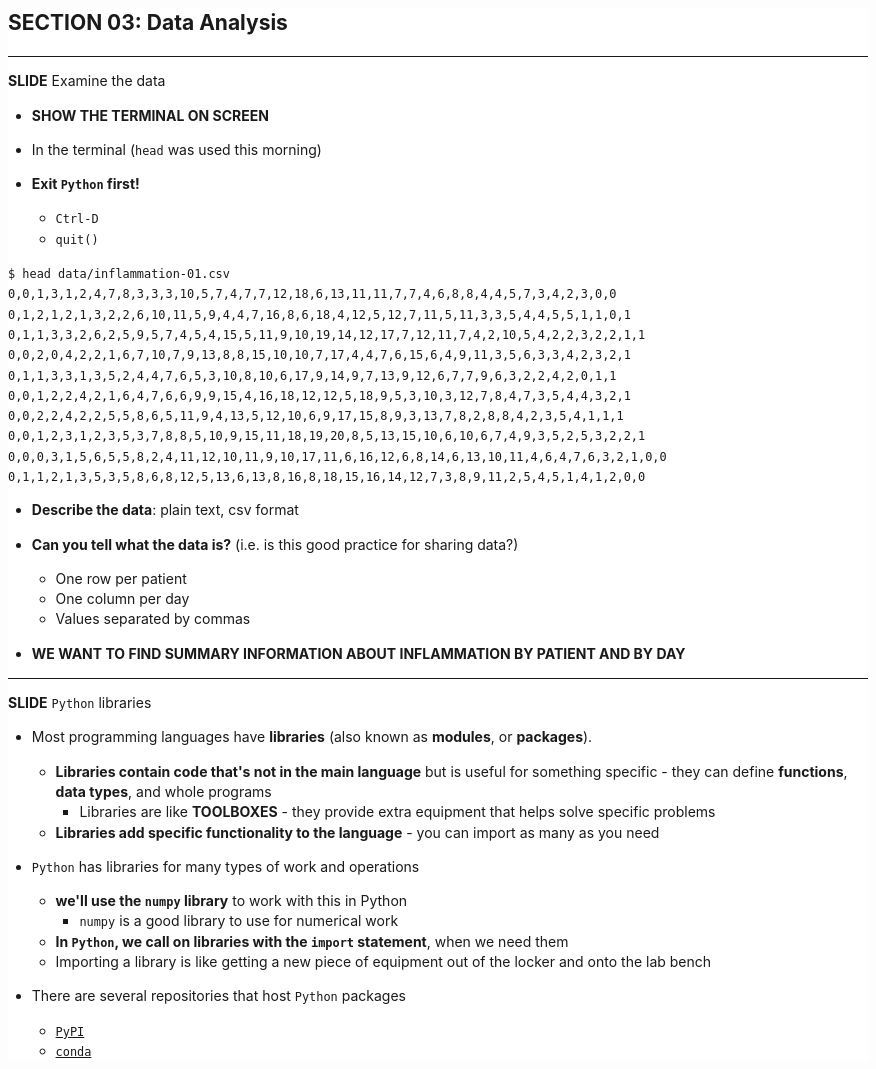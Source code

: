 ## SECTION 03: Data Analysis

----

**SLIDE** Examine the data

- **SHOW THE TERMINAL ON SCREEN**
- In the terminal (`head` was used this morning)

- **Exit `Python` first!**
  - `Ctrl-D`
  - `quit()`

```bash
$ head data/inflammation-01.csv
0,0,1,3,1,2,4,7,8,3,3,3,10,5,7,4,7,7,12,18,6,13,11,11,7,7,4,6,8,8,4,4,5,7,3,4,2,3,0,0
0,1,2,1,2,1,3,2,2,6,10,11,5,9,4,4,7,16,8,6,18,4,12,5,12,7,11,5,11,3,3,5,4,4,5,5,1,1,0,1
0,1,1,3,3,2,6,2,5,9,5,7,4,5,4,15,5,11,9,10,19,14,12,17,7,12,11,7,4,2,10,5,4,2,2,3,2,2,1,1
0,0,2,0,4,2,2,1,6,7,10,7,9,13,8,8,15,10,10,7,17,4,4,7,6,15,6,4,9,11,3,5,6,3,3,4,2,3,2,1
0,1,1,3,3,1,3,5,2,4,4,7,6,5,3,10,8,10,6,17,9,14,9,7,13,9,12,6,7,7,9,6,3,2,2,4,2,0,1,1
0,0,1,2,2,4,2,1,6,4,7,6,6,9,9,15,4,16,18,12,12,5,18,9,5,3,10,3,12,7,8,4,7,3,5,4,4,3,2,1
0,0,2,2,4,2,2,5,5,8,6,5,11,9,4,13,5,12,10,6,9,17,15,8,9,3,13,7,8,2,8,8,4,2,3,5,4,1,1,1
0,0,1,2,3,1,2,3,5,3,7,8,8,5,10,9,15,11,18,19,20,8,5,13,15,10,6,10,6,7,4,9,3,5,2,5,3,2,2,1
0,0,0,3,1,5,6,5,5,8,2,4,11,12,10,11,9,10,17,11,6,16,12,6,8,14,6,13,10,11,4,6,4,7,6,3,2,1,0,0
0,1,1,2,1,3,5,3,5,8,6,8,12,5,13,6,13,8,16,8,18,15,16,14,12,7,3,8,9,11,2,5,4,5,1,4,1,2,0,0
```

- **Describe the data**: plain text, csv format
- **Can you tell what the data is?** (i.e. is this good practice for sharing data?)
  - One row per patient
  - One column per day
  - Values separated by commas

- **WE WANT TO FIND SUMMARY INFORMATION ABOUT INFLAMMATION BY PATIENT AND BY DAY**

----

**SLIDE** `Python` libraries

- Most programming languages have **libraries** (also known as **modules**, or **packages**).
  - **Libraries contain code that's not in the main language** but is useful for something specific - they can define **functions**, **data types**, and whole programs
    - Libraries are like **TOOLBOXES** - they provide extra equipment that helps solve specific problems
  - **Libraries add specific functionality to the language** - you can import as many as you need

- `Python` has libraries for many types of work and operations
    - **we'll use the `numpy` library** to work with this in Python
        - `numpy` is a good library to use for numerical work
    - **In `Python`, we call on libraries with the `import` statement**, when we need them
    - Importing a library is like getting a new piece of equipment out of the locker and onto the lab bench

- There are several repositories that host `Python` packages
  - [`PyPI`](https://pypi.python.org/pypi)
  - [`conda`](https://conda.io/docs/)
